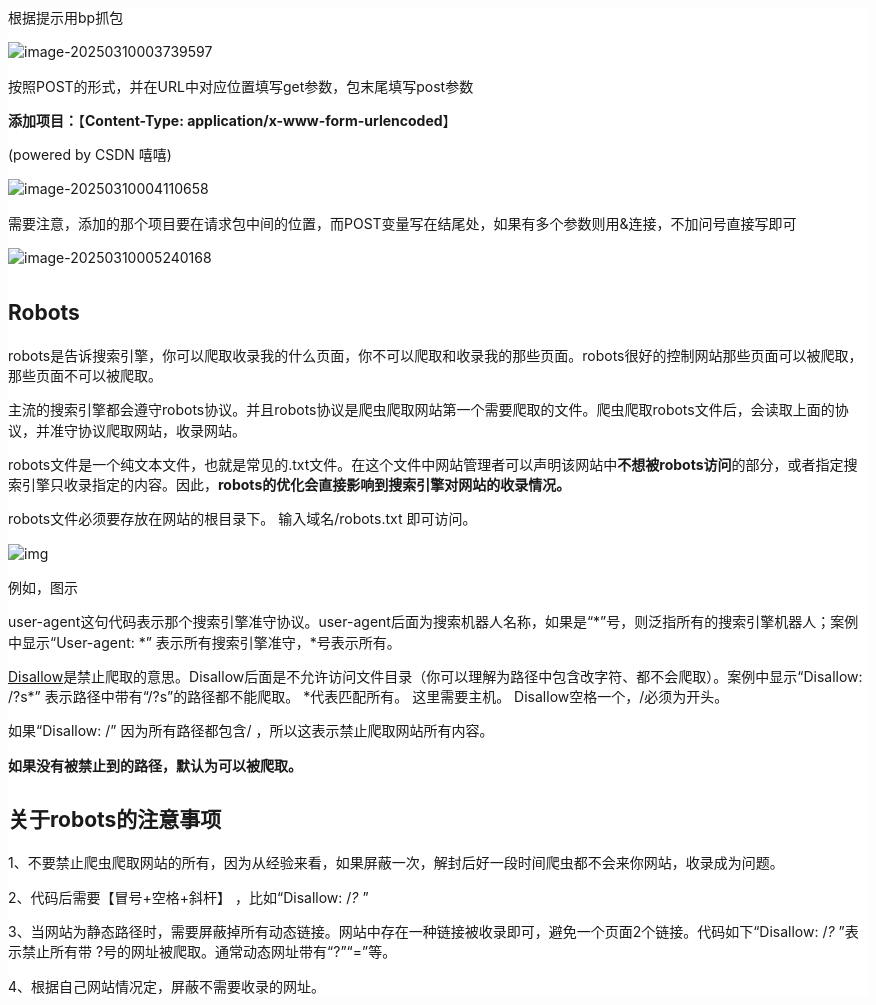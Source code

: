 根据提示用bp抓包

![image-20250310003739597](C:\Users\ASUS\AppData\Roaming\Typora\typora-user-images\image-20250310003739597.png)

按照POST的形式，并在URL中对应位置填写get参数，包末尾填写post参数

**添加项目：**【**Content-Type: application/x-www-form-urlencoded**】

(powered by CSDN 嘻嘻)

![image-20250310004110658](C:\Users\ASUS\AppData\Roaming\Typora\typora-user-images\image-20250310004110658.png)

需要注意，添加的那个项目要在请求包中间的位置，而POST变量写在结尾处，如果有多个参数则用&连接，不加问号直接写即可

![image-20250310005240168](C:\Users\ASUS\AppData\Roaming\Typora\typora-user-images\image-20250310005240168.png)

## Robots

robots是告诉搜索引擎，你可以爬取收录我的什么页面，你不可以爬取和收录我的那些页面。robots很好的控制网站那些页面可以被爬取，那些页面不可以被爬取。

主流的搜索引擎都会遵守robots协议。并且robots协议是爬虫爬取网站第一个需要爬取的文件。爬虫爬取robots文件后，会读取上面的协议，并准守协议爬取网站，收录网站。

robots文件是一个纯文本文件，也就是常见的.txt文件。在这个文件中网站管理者可以声明该网站中**不想被robots访问**的部分，或者指定搜索引擎只收录指定的内容。因此，**robots的优化会直接影响到搜索引擎对网站的收录情况。**

robots文件必须要存放在网站的根目录下。 输入域名/robots.txt 即可访问。

![img](https://pic2.zhimg.com/v2-c9ebc058762a05be45da6388eee4a31d_1440w.jpg)

例如，图示

user-agent这句代码表示那个搜索引擎准守协议。user-agent后面为搜索机器人名称，如果是“*”号，则泛指所有的搜索引擎机器人；案例中显示“User-agent: *” 表示所有搜索引擎准守，*号表示所有。

[Disallow](https://zhida.zhihu.com/search?content_id=164257492&content_type=Article&match_order=1&q=Disallow&zd_token=eyJhbGciOiJIUzI1NiIsInR5cCI6IkpXVCJ9.eyJpc3MiOiJ6aGlkYV9zZXJ2ZXIiLCJleHAiOjE3NDE3NTgyOTgsInEiOiJEaXNhbGxvdyIsInpoaWRhX3NvdXJjZSI6ImVudGl0eSIsImNvbnRlbnRfaWQiOjE2NDI1NzQ5MiwiY29udGVudF90eXBlIjoiQXJ0aWNsZSIsIm1hdGNoX29yZGVyIjoxLCJ6ZF90b2tlbiI6bnVsbH0.P3MBivIAJfiKUKirYECPX60gDuIvB-m-7uJq1xudhdU&zhida_source=entity)是禁止爬取的意思。Disallow后面是不允许访问文件目录（你可以理解为路径中包含改字符、都不会爬取）。案例中显示“Disallow: /?s*” 表示路径中带有“/?s”的路径都不能爬取。 *代表匹配所有。 这里需要主机。 Disallow空格一个，/必须为开头。

如果“Disallow: /” 因为所有路径都包含/ ，所以这表示禁止爬取网站所有内容。

**如果没有被禁止到的路径，默认为可以被爬取。**

## 关于robots的注意事项

1、不要禁止爬虫爬取网站的所有，因为从经验来看，如果屏蔽一次，解封后好一段时间爬虫都不会来你网站，收录成为问题。

2、代码后需要【冒号+空格+斜杆】 ，比如“Disallow: /*?* ”

3、当网站为静态路径时，需要屏蔽掉所有动态链接。网站中存在一种链接被收录即可，避免一个页面2个链接。代码如下“Disallow: /*?* ”表示禁止所有带 ?号的网址被爬取。通常动态网址带有“?”“=”等。

4、根据自己网站情况定，屏蔽不需要收录的网址。



